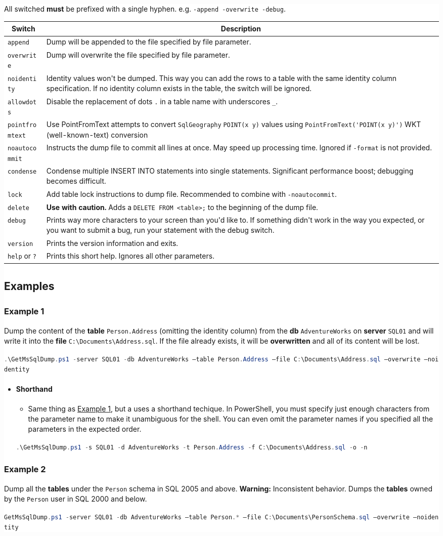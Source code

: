 All switched **must** be prefixed with a single hyphen.  e.g. `-append -overwrite -debug`.

| Switch | Description |
|--------|-------------|
| `append` |	Dump will be appended to the file specified by file parameter. |
| `overwrite` | Dump will overwrite the file specified by file parameter. |
| `noidentity` | Identity values won't be dumped. This way you can add the rows to a table with the same identity column specification. If no identity column exists in the table, the switch will be ignored. |
| `allowdots` | Disable the replacement of dots `.` in a table name with underscores `_`. |
| `pointfromtext` | Use PointFromText attempts to convert `SqlGeography` `POINT(x y)` values using `PointFromText('POINT(x y)')` WKT (well-known-text) conversion |
| `noautocommit` | Instructs the dump file to commit all lines at once.  May speed up processing time.  Ignored if `-format` is not provided. |
| `condense` | Condense multiple INSERT INTO statements into single statements. Significant performance boost; debugging becomes difficult. |
| `lock` | Add table lock instructions to dump file. Recommended to combine with `-noautocommit`. | N/A |
| `delete` | **Use with caution.**  Adds a `DELETE FROM <table>;` to the beginning of the dump file. | N/A |
| `debug` |	Prints way more characters to your screen than you'd like to. If something didn't work in the way you expected, or you want to submit a bug, run your statement with the debug switch. |
| `version` |	Prints the version information and exits. |
| `help` or `?` |	Prints this short help. Ignores all other parameters. |

## Examples

### Example 1

Dump the content of the **table** `Person.Address` (omitting the identity column) from the **db** `AdventureWorks` on **server** `SQL01` and will write it into the **file** `C:\Documents\Address.sql`. If the file already exists, it will be **overwritten** and all of its content will be lost.

```ps1
.\GetMsSqlDump.ps1 -server SQL01 -db AdventureWorks –table Person.Address –file C:\Documents\Address.sql –overwrite –noidentity
```

* #### Shorthand
   * Same thing as [Example 1](#example_1), but a uses a shorthand techique. In PowerShell, you must specify just enough characters from the parameter name to make it unambiguous for the shell. You can even omit the parameter names if you specified all the parameters in the expected order.
   ```ps1
   .\GetMsSqlDump.ps1 -s SQL01 -d AdventureWorks -t Person.Address -f C:\Documents\Address.sql -o -n
   ```

### Example 2
Dump all the **tables** under the `Person` schema in SQL 2005 and above.
**Warning:** Inconsistent behavior.  Dumps the **tables** owned by the `Person` user in SQL 2000 and below.

```ps1
GetMsSqlDump.ps1 -server SQL01 -db AdventureWorks –table Person.* –file C:\Documents\PersonSchema.sql –overwrite –noidentity
```
